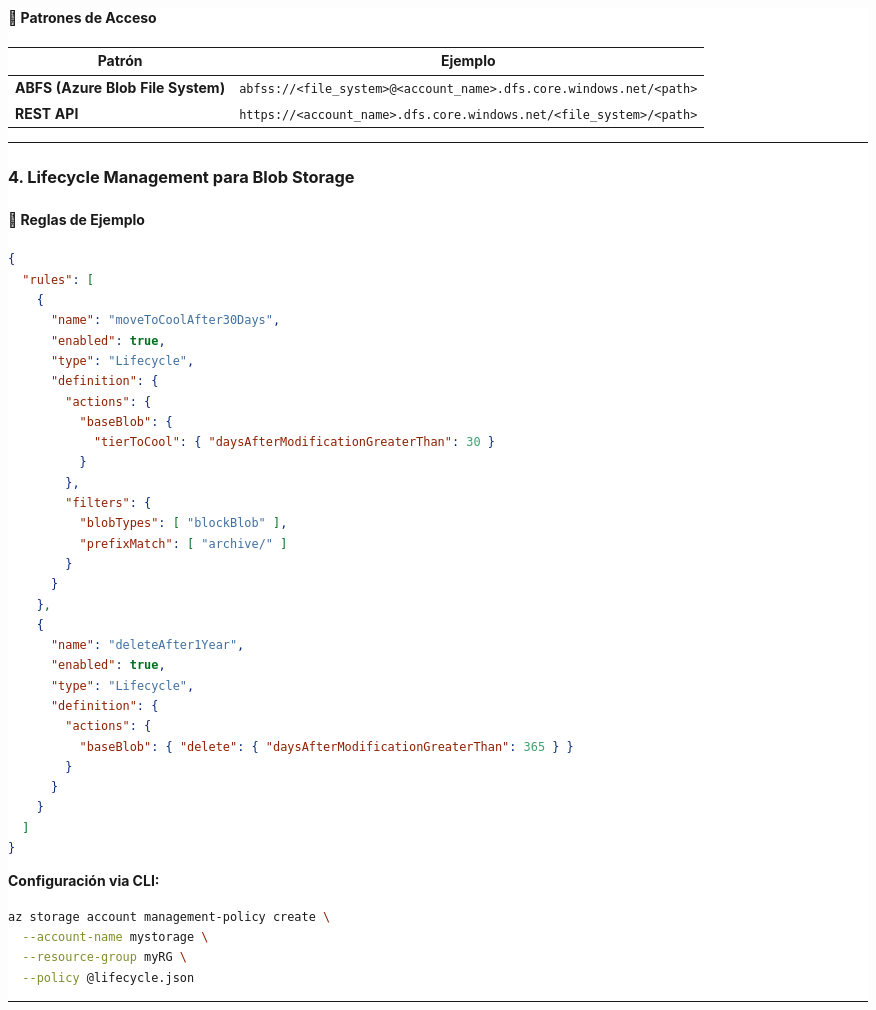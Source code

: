 #### **🔹 Patrones de Acceso**
| **Patrón** | **Ejemplo** |
|------------|-------------|
| **ABFS (Azure Blob File System)** | `abfss://<file_system>@<account_name>.dfs.core.windows.net/<path>` |
| **REST API** | `https://<account_name>.dfs.core.windows.net/<file_system>/<path>` |

---

### **4. Lifecycle Management para Blob Storage**

#### **🔹 Reglas de Ejemplo**
```json
{
  "rules": [
    {
      "name": "moveToCoolAfter30Days",
      "enabled": true,
      "type": "Lifecycle",
      "definition": {
        "actions": {
          "baseBlob": {
            "tierToCool": { "daysAfterModificationGreaterThan": 30 }
          }
        },
        "filters": {
          "blobTypes": [ "blockBlob" ],
          "prefixMatch": [ "archive/" ]
        }
      }
    },
    {
      "name": "deleteAfter1Year",
      "enabled": true,
      "type": "Lifecycle",
      "definition": {
        "actions": {
          "baseBlob": { "delete": { "daysAfterModificationGreaterThan": 365 } }
        }
      }
    }
  ]
}
```

**Configuración via CLI:**
```bash
az storage account management-policy create \
  --account-name mystorage \
  --resource-group myRG \
  --policy @lifecycle.json
```

---